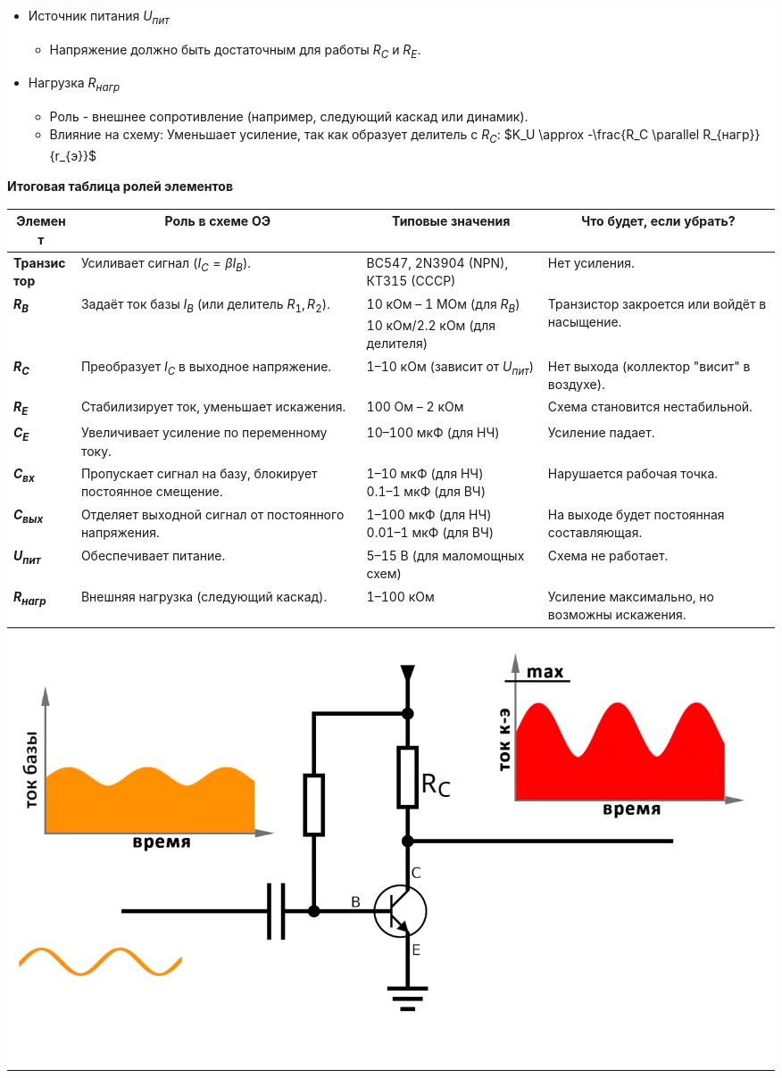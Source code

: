 - Источник питания $U_{пит}$
    - Напряжение должно быть достаточным для работы $R_C$ и $R_E$.

- Нагрузка $R_{нагр}$
    - Роль - внешнее сопротивление (например, следующий каскад или динамик).
    - Влияние на схему: Уменьшает усиление, так как образует делитель с $R_C$: $K_U \approx -\frac{R_C \parallel R_{нагр}}{r_{э}}$



**Итоговая таблица ролей элементов**  


| Элемент         | Роль в схеме ОЭ                                                                 | Типовые значения                     | Что будет, если убрать? |
|-----------------|--------------------------------------------------------------------------------|--------------------------------------|-------------------------|
| **Транзистор**  | Усиливает сигнал ($I_C = \beta I_B$).                                        | BC547, 2N3904 (NPN), КТ315 (СССР)   | Нет усиления.           |
| **$R_B$**       | Задаёт ток базы $I_B$ (или делитель $R_1, R_2$).                          | 10 кОм – 1 МОм (для $R_B$)<br>10 кОм/2.2 кОм (для делителя) | Транзистор закроется или войдёт в насыщение. |
| **$R_C$**       | Преобразует $I_C$ в выходное напряжение.                                     | 1–10 кОм (зависит от $U_{пит}$)     | Нет выхода (коллектор "висит" в воздухе). |
| **$R_E$**       | Стабилизирует ток, уменьшает искажения.                                        | 100 Ом – 2 кОм                      | Схема становится нестабильной. |
| **$C_E$**       | Увеличивает усиление по переменному току.                                      | 10–100 мкФ (для НЧ)                 | Усиление падает.        |
| **$C_{вх}$**    | Пропускает сигнал на базу, блокирует постоянное смещение.                     | 1–10 мкФ (для НЧ)<br>0.1–1 мкФ (для ВЧ) | Нарушается рабочая точка. |
| **$C_{вых}$**   | Отделяет выходной сигнал от постоянного напряжения.                           | 1–100 мкФ (для НЧ)<br>0.01–1 мкФ (для ВЧ) | На выходе будет постоянная составляющая. |
| **$U_{пит}$**   | Обеспечивает питание.                                                         | 5–15 В (для маломощных схем)        | Схема не работает.      |
| **$R_{нагр}$**  | Внешняя нагрузка (следующий каскад).                                          | 1–100 кОм                           | Усиление максимально, но возможны искажения. |

![Схема с общим эмиттером для усиления напряжения и тока.](../img/276.png "Схема с общим эмиттером для усиления напряжения и тока.")

---